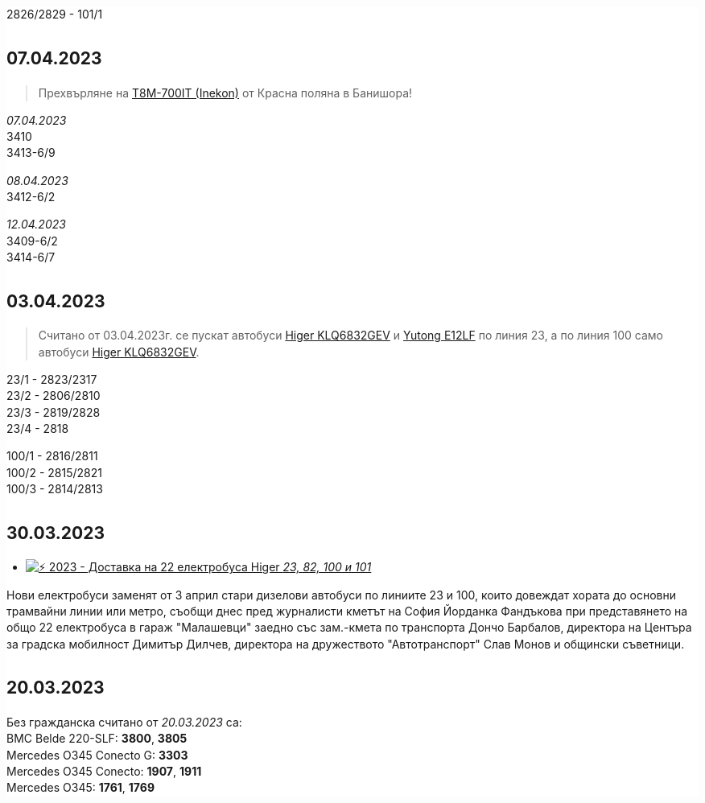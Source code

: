 2826/2829 - 101/1

## 07.04.2023

> Прехвърляне на [T8M-700IT (Inekon)](/bg/public-transport/fleet-list/2007-T8M-700IT) от Красна поляна в Банишора!

_07.04.2023_  
3410  
3413-6/9

_08.04.2023_  
3412-6/2

_12.04.2023_  
3409-6/2  
3414-6/7

## 03.04.2023

> Считано от 03.04.2023г. се пускат автобуси [Higer KLQ6832GEV](/bg/public-transport/fleet-list/2022-Higer-KLQ6832GEV) и [Yutong E12LF](/bg/public-transport/fleet-list/2018-Yutong-E12LF) по линия 23, a по линия 100 само автобуси [Higer KLQ6832GEV](/bg/public-transport/fleet-list/2022-Higer-KLQ6832GEV).

23/1 - 2823/2317  
23/2 - 2806/2810  
23/3 - 2819/2828  
23/4 - 2818

100/1 - 2816/2811  
100/2 - 2815/2821  
100/3 - 2814/2813

## 30.03.2023

-    [![⚡](/_assets/svg/twemoji/26a1.svg) 2023 - Доставка на 22 електробуса Higer *23, 82, 100 и 101*](/bg/news/20230330-elektrobusi)

Нови електробуси заменят от 3 април стари дизелови автобуси по линиите 23 и 100, които довеждат хората до основни трамвайни линии или метро, съобщи днес пред журналисти кметът на София Йорданка Фандъкова при представянето на общо 22 електробуса в гараж "Малашевци" заедно със зам.-кмета по транспорта Дончо Барбалов, директора на Центъра за градска мобилност Димитър Дилчев, директора на дружеството "Автотранспорт" Слав Монов и общински съветници.

## 20.03.2023

Без гражданска считано от _20.03.2023_ са:  
BMC Belde 220-SLF: **3800**, **3805**  
Mercedes O345 Conecto G: **3303**  
Mercedes O345 Conecto: **1907**, **1911**  
Mercedes O345: **1761**, **1769**
